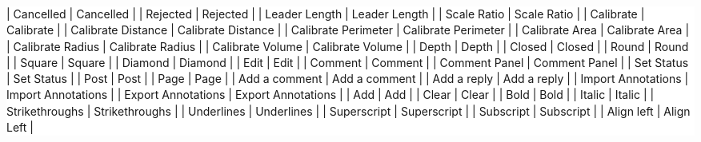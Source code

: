 | Cancelled                            | Cancelled                                                                                                                        |
| Rejected                             | Rejected                                                                                                                         |
| Leader Length                        | Leader Length                                                                                                                    |
| Scale Ratio                          | Scale Ratio                                                                                                                      |
| Calibrate                            | Calibrate                                                                                                                        |
| Calibrate Distance                   | Calibrate Distance                                                                                                               |
| Calibrate Perimeter                  | Calibrate Perimeter                                                                                                              |
| Calibrate Area                       | Calibrate Area                                                                                                                   |
| Calibrate Radius                     | Calibrate Radius                                                                                                                 |
| Calibrate Volume                     | Calibrate Volume                                                                                                                 |
| Depth                                | Depth                                                                                                                            |
| Closed                               | Closed                                                                                                                           |
| Round                                | Round                                                                                                                            |
| Square                               | Square                                                                                                                           |
| Diamond                              | Diamond                                                                                                                          |
| Edit                                 | Edit                                                                                                                             |
| Comment                              | Comment                                                                                                                          |
| Comment Panel                        | Comment Panel                                                                                                                    |
| Set Status                           | Set Status                                                                                                                       |
| Post                                 | Post                                                                                                                             |
| Page                                 | Page                                                                                                                             |
| Add a comment                        | Add a comment                                                                                                                    |
| Add a reply                          | Add a reply                                                                                                                      |
| Import Annotations                   | Import Annotations                                                                                                               |
| Export Annotations                   | Export Annotations                                                                                                               |
| Add                                  | Add                                                                                                                              |
| Clear                                | Clear                                                                                                                            |
| Bold                                 | Bold                                                                                                                             |
| Italic                               | Italic                                                                                                                           |
| Strikethroughs                       | Strikethroughs                                                                                                                   |
| Underlines                           | Underlines                                                                                                                       |
| Superscript                          | Superscript                                                                                                                      |
| Subscript                            | Subscript                                                                                                                        |
| Align left                           | Align Left                                                                                                                       |